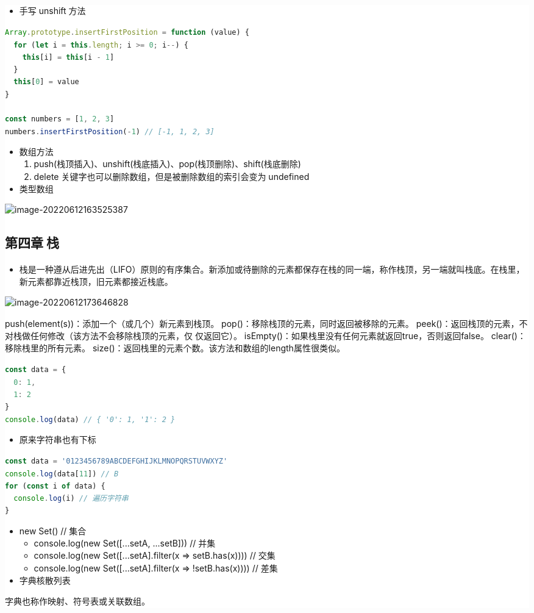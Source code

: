 * 手写 unshift 方法

``` js
Array.prototype.insertFirstPosition = function (value) {
  for (let i = this.length; i >= 0; i--) {
    this[i] = this[i - 1]
  }
  this[0] = value
}

const numbers = [1, 2, 3]
numbers.insertFirstPosition(-1) // [-1, 1, 2, 3]
```

* 数组方法
  1. push(栈顶插入)、unshift(栈底插入)、pop(栈顶删除)、shift(栈底删除)
  2. delete 关键字也可以删除数组，但是被删除数组的索引会变为 undefined
* 类型数组

![image-20220612163525387](https://tva1.sinaimg.cn/large/e6c9d24egy1h35jpliicxj20os0vitab.jpg)

## 第四章 栈

* 栈是一种遵从后进先出（LIFO）原则的有序集合。新添加或待删除的元素都保存在栈的同一端，称作栈顶，另一端就叫栈底。在栈里，新元素都靠近栈顶，旧元素都接近栈底。

![image-20220612173646828](https://tva1.sinaimg.cn/large/e6c9d24egy1h35lhfdoc5j20is0mm3z2.jpg)

  push(element(s))：添加一个（或几个）新元素到栈顶。
  pop()：移除栈顶的元素，同时返回被移除的元素。
  peek()：返回栈顶的元素，不对栈做任何修改（该方法不会移除栈顶的元素，仅  仅返回它）。
  isEmpty()：如果栈里没有任何元素就返回true，否则返回false。
  clear()：移除栈里的所有元素。
  size()：返回栈里的元素个数。该方法和数组的length属性很类似。



~~~js
const data = {
  0: 1,
  1: 2
}
console.log(data) // { '0': 1, '1': 2 }
~~~

* 原来字符串也有下标

~~~js
const data = '0123456789ABCDEFGHIJKLMNOPQRSTUVWXYZ'
console.log(data[11]) // B
for (const i of data) {
  console.log(i) // 遍历字符串
}
~~~

* new Set()  // 集合
  * console.log(new Set([...setA, ...setB]))  // 并集
  * console.log(new Set([...setA].filter(x => setB.has(x)))) // 交集
  * console.log(new Set([...setA].filter(x => !setB.has(x)))) // 差集
* 字典核散列表

字典也称作映射、符号表或关联数组。

